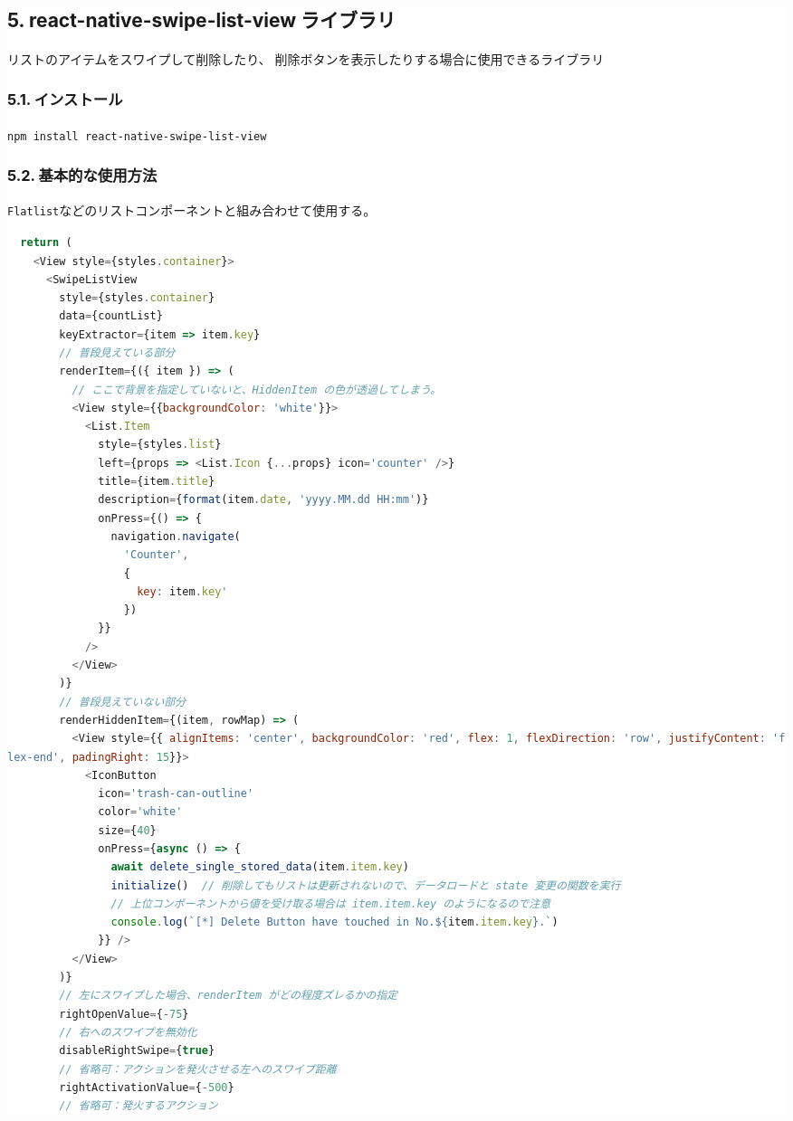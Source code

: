 ## 5. react-native-swipe-list-view ライブラリ

リストのアイテムをスワイプして削除したり、
削除ボタンを表示したりする場合に使用できるライブラリ

### 5.1. インストール

```bash
npm install react-native-swipe-list-view
```

### 5.2. 基本的な使用方法

`Flatlist`などのリストコンポーネントと組み合わせて使用する。

```javascript
  return (
    <View style={styles.container}>
      <SwipeListView
        style={styles.container}
        data={countList}
        keyExtractor={item => item.key}
        // 普段見えている部分
        renderItem={({ item }) => (
          // ここで背景を指定していないと、HiddenItem の色が透過してしまう。
          <View style={{backgroundColor: 'white'}}>
            <List.Item
              style={styles.list}
              left={props => <List.Icon {...props} icon='counter' />}
              title={item.title}
              description={format(item.date, 'yyyy.MM.dd HH:mm')}
              onPress={() => {
                navigation.navigate(
                  'Counter',
                  {
                    key: item.key'
                  })
              }}
            />
          </View>
        )}
        // 普段見えていない部分
        renderHiddenItem={(item, rowMap) => (
          <View style={{ alignItems: 'center', backgroundColor: 'red', flex: 1, flexDirection: 'row', justifyContent: 'flex-end', padingRight: 15}}>
            <IconButton
              icon='trash-can-outline'
              color='white'
              size={40}
              onPress={async () => {
                await delete_single_stored_data(item.item.key)
                initialize()  // 削除してもリストは更新されないので、データロードと state 変更の関数を実行
                // 上位コンポーネントから値を受け取る場合は item.item.key のようになるので注意
                console.log(`[*] Delete Button have touched in No.${item.item.key}.`)
              }} />
          </View>
        )}
        // 左にスワイプした場合、renderItem がどの程度ズレるかの指定
        rightOpenValue={-75}
        // 右へのスワイプを無効化
        disableRightSwipe={true}
        // 省略可：アクションを発火させる左へのスワイプ距離
        rightActivationValue={-500}
        // 省略可：発火するアクション
```